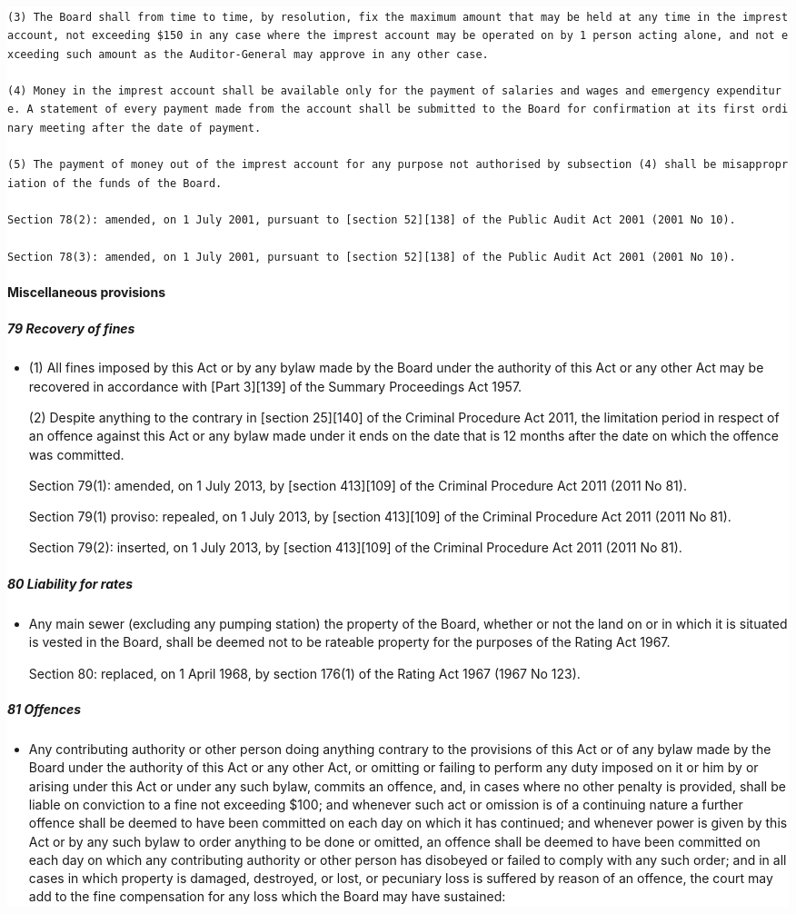     (3) The Board shall from time to time, by resolution, fix the maximum amount that may be held at any time in the imprest account, not exceeding $150 in any case where the imprest account may be operated on by 1 person acting alone, and not exceeding such amount as the Auditor-General may approve in any other case.
    
    (4) Money in the imprest account shall be available only for the payment of salaries and wages and emergency expenditure. A statement of every payment made from the account shall be submitted to the Board for confirmation at its first ordinary meeting after the date of payment.
    
    (5) The payment of money out of the imprest account for any purpose not authorised by subsection (4) shall be misappropriation of the funds of the Board.
    
    Section 78(2): amended, on 1 July 2001, pursuant to [section 52][138] of the Public Audit Act 2001 (2001 No 10).
    
    Section 78(3): amended, on 1 July 2001, pursuant to [section 52][138] of the Public Audit Act 2001 (2001 No 10).

#### Miscellaneous provisions

##### 79 Recovery of fines
    
*   (1) All fines imposed by this Act or by any bylaw made by the Board under the authority of this Act or any other Act may be recovered in accordance with [Part 3][139] of the Summary Proceedings Act 1957\.
    
    (2) Despite anything to the contrary in [section 25][140] of the Criminal Procedure Act 2011, the limitation period in respect of an offence against this Act or any bylaw made under it ends on the date that is 12 months after the date on which the offence was committed.
    
    Section 79(1): amended, on 1 July 2013, by [section 413][109] of the Criminal Procedure Act 2011 (2011 No 81).
    
    Section 79(1) proviso: repealed, on 1 July 2013, by [section 413][109] of the Criminal Procedure Act 2011 (2011 No 81).
    
    Section 79(2): inserted, on 1 July 2013, by [section 413][109] of the Criminal Procedure Act 2011 (2011 No 81).

##### 80 Liability for rates
    
*   Any main sewer (excluding any pumping station) the property of the Board, whether or not the land on or in which it is situated is vested in the Board, shall be deemed not to be rateable property for the purposes of the Rating Act 1967\.
    
    Section 80: replaced, on 1 April 1968, by section 176(1) of the Rating Act 1967 (1967 No 123).

##### 81 Offences
    
*   Any contributing authority or other person doing anything contrary to the provisions of this Act or of any bylaw made by the Board under the authority of this Act or any other Act, or omitting or failing to perform any duty imposed on it or him by or arising under this Act or under any such bylaw, commits an offence, and, in cases where no other penalty is provided, shall be liable on conviction to a fine not exceeding $100; and whenever such act or omission is of a continuing nature a further offence shall be deemed to have been committed on each day on which it has continued; and whenever power is given by this Act or by any such bylaw to order anything to be done or omitted, an offence shall be deemed to have been committed on each day on which any contributing authority or other person has disobeyed or failed to comply with any such order; and in all cases in which property is damaged, destroyed, or lost, or pecuniary loss is suffered by reason of an offence, the court may add to the fine compensation for any loss which the Board may have sustained:
    